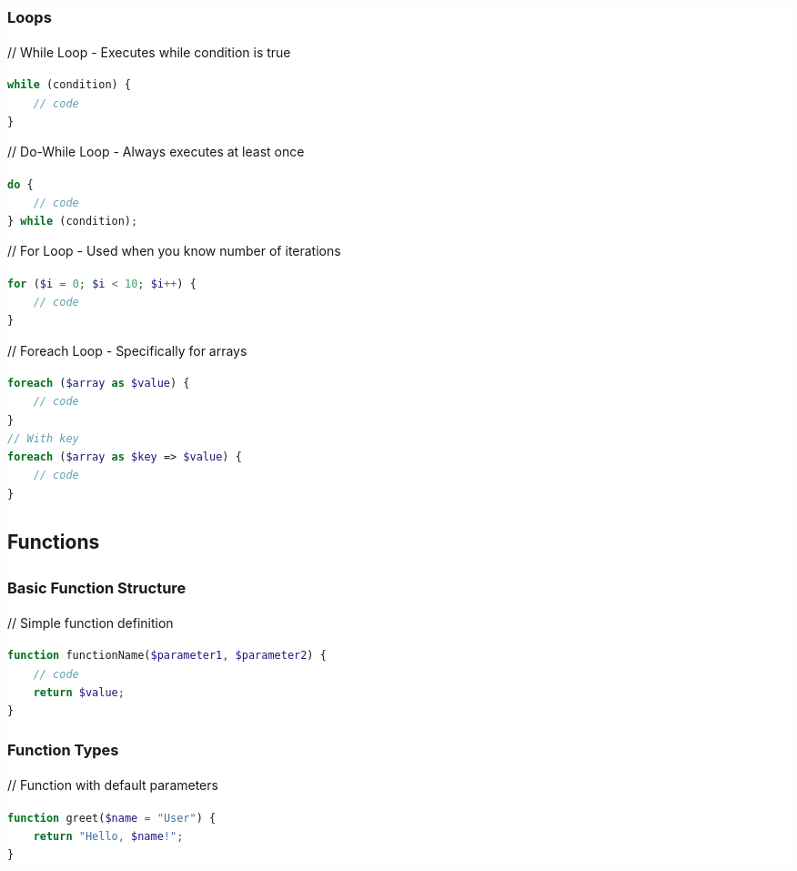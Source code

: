 ### Loops
// While Loop - Executes while condition is true
```php
while (condition) {
    // code
}
```

// Do-While Loop - Always executes at least once
```php
do {
    // code
} while (condition);
```

// For Loop - Used when you know number of iterations
```php
for ($i = 0; $i < 10; $i++) {
    // code
}
```

// Foreach Loop - Specifically for arrays
```php
foreach ($array as $value) {
    // code
}
// With key
foreach ($array as $key => $value) {
    // code
}
```





## Functions

### Basic Function Structure
// Simple function definition
```php
function functionName($parameter1, $parameter2) {
    // code
    return $value;
}
```

### Function Types
// Function with default parameters
```php
function greet($name = "User") {
    return "Hello, $name!";
}
```
